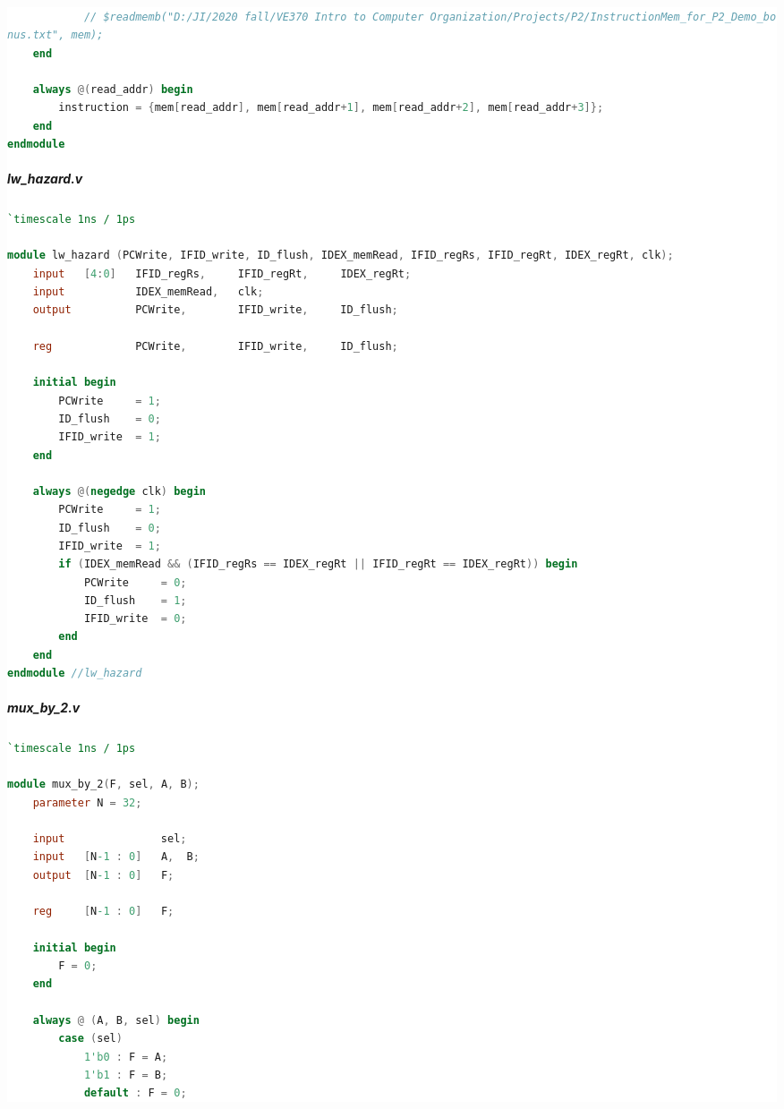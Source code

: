 ```verilog
            // $readmemb("D:/JI/2020 fall/VE370 Intro to Computer Organization/Projects/P2/InstructionMem_for_P2_Demo_bonus.txt", mem);
    end
    
    always @(read_addr) begin
        instruction = {mem[read_addr], mem[read_addr+1], mem[read_addr+2], mem[read_addr+3]};
    end
endmodule
```

##### lw_hazard.v

```verilog
`timescale 1ns / 1ps

module lw_hazard (PCWrite, IFID_write, ID_flush, IDEX_memRead, IFID_regRs, IFID_regRt, IDEX_regRt, clk);
    input   [4:0]   IFID_regRs,     IFID_regRt,     IDEX_regRt;
    input           IDEX_memRead,   clk;
    output          PCWrite,        IFID_write,     ID_flush;

    reg             PCWrite,        IFID_write,     ID_flush;

    initial begin
        PCWrite     = 1;
        ID_flush    = 0;
        IFID_write  = 1;
    end
    
    always @(negedge clk) begin
        PCWrite     = 1;
        ID_flush    = 0;
        IFID_write  = 1;
        if (IDEX_memRead && (IFID_regRs == IDEX_regRt || IFID_regRt == IDEX_regRt)) begin
            PCWrite     = 0;
            ID_flush    = 1;
            IFID_write  = 0;
        end
    end
endmodule //lw_hazard
```

##### mux_by_2.v

```verilog
`timescale 1ns / 1ps

module mux_by_2(F, sel, A, B);
    parameter N = 32;
    
    input               sel;
    input   [N-1 : 0]   A,  B;
    output  [N-1 : 0]   F; 
    
    reg     [N-1 : 0]   F;

    initial begin
        F = 0;
    end
    
    always @ (A, B, sel) begin
        case (sel)
            1'b0 : F = A;
            1'b1 : F = B;
            default : F = 0;
```